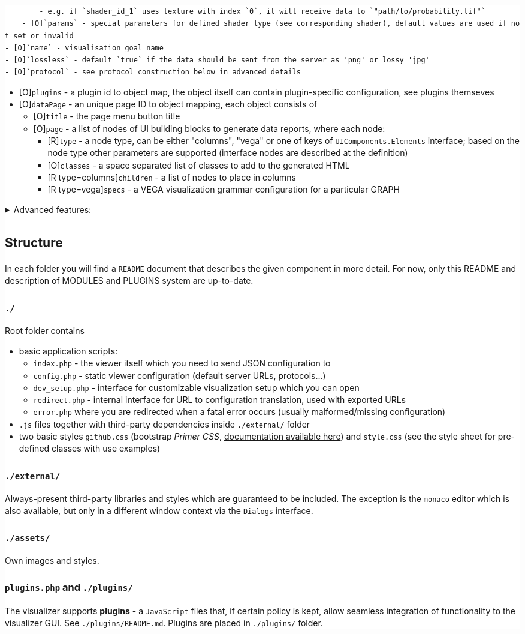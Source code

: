             - e.g. if `shader_id_1` uses texture with index `0`, it will receive data to `"path/to/probability.tif"`
        - [O]`params` - special parameters for defined shader type (see corresponding shader), default values are used if not set or invalid
    - [O]`name` - visualisation goal name 
    - [O]`lossless` - default `true` if the data should be sent from the server as 'png' or lossy 'jpg'
    - [O]`protocol` - see protocol construction below in advanced details
- [O]`plugins` - a plugin id to object map, the object itself can contain plugin-specific configuration, see plugins themseves
- [O]`dataPage` - an unique page ID to object mapping, each object consists of
    - [O]`title` - the page menu button title
    - [O]`page` - a list of nodes of UI building blocks to generate data reports, where each node:
        - [R]`type` - a node type, can be either "columns", "vega" or one of keys of `UIComponents.Elements` interface; based on the node type other
        parameters are supported (interface nodes are described at the definition)
        - [O]`classes` - a space separated list of classes to add to the generated HTML
        - [R type=columns]`children` - a list of nodes to place in columns
        - [R type=vega]`specs` - a VEGA visualization grammar configuration for a particular GRAPH
    
<details><summary>Advanced features:</summary></details>

## Structure
In each folder you will find a `README` document that describes the given component in more detail. For now, only
this README and description of MODULES and PLUGINS system are up-to-date.

### `./`
Root folder contains 
- basic application scripts:
    - `index.php` - the viewer itself which you need to send JSON configuration to
    - `config.php` - static viewer configuration (default server URLs, protocols...)
    - `dev_setup.php` - interface for customizable visualization setup which you can open
    - `redirect.php` - internal interface for URL to configuration translation, used with exported URLs
    - `error.php` where you are redirected when a fatal error occurs (usually malformed/missing configuration)
- `.js` files together with third-party dependencies inside `./external/` folder
- two basic styles `github.css` (bootstrap _Primer CSS_, [documentation available here](https://primer.style/css)) and `style.css` (see the style sheet for pre-defined classes with use examples)



### `./external/`
Always-present third-party libraries and styles which are guaranteed to be included.
The exception is the `monaco` editor which is also available, but only in a different window
context via the `Dialogs` interface.

### `./assets/`
Own images and styles.

### `plugins.php` and `./plugins/`
The visualizer supports **plugins** - a `JavaScript` files that, if certain policy is kept, allow seamless integration 
of functionality to the visualizer GUI. See `./plugins/README.md`. Plugins are placed in `./plugins/` folder.

